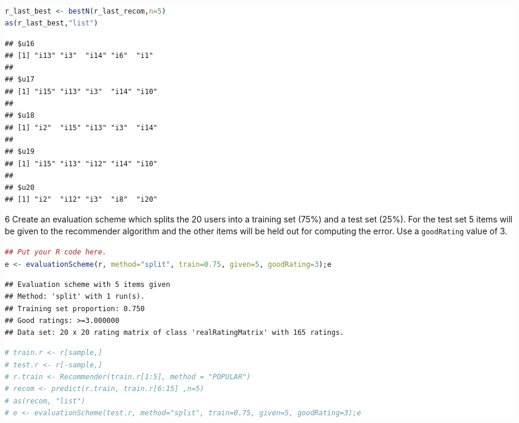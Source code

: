 ``` r
r_last_best <- bestN(r_last_recom,n=5)
as(r_last_best,"list")
```

    ## $u16
    ## [1] "i13" "i3"  "i14" "i6"  "i1" 
    ## 
    ## $u17
    ## [1] "i15" "i13" "i3"  "i14" "i10"
    ## 
    ## $u18
    ## [1] "i2"  "i15" "i13" "i3"  "i14"
    ## 
    ## $u19
    ## [1] "i15" "i13" "i12" "i14" "i10"
    ## 
    ## $u20
    ## [1] "i2"  "i12" "i3"  "i8"  "i20"

6 Create an evaluation scheme which splits the 20 users into a training set (75%) and a test set (25%). For the test set 5 items will be given to the recommender algorithm and the other items will be held out for computing the error. Use a `goodRating` value of 3.

``` r
## Put your R code here.
e <- evaluationScheme(r, method="split", train=0.75, given=5, goodRating=3);e
```

    ## Evaluation scheme with 5 items given
    ## Method: 'split' with 1 run(s).
    ## Training set proportion: 0.750
    ## Good ratings: >=3.000000
    ## Data set: 20 x 20 rating matrix of class 'realRatingMatrix' with 165 ratings.

``` r
# train.r <- r[sample,]
# test.r <- r[-sample,]
# r.train <- Recommender(train.r[1:5], method = "POPULAR")
# recom <- predict(r.train, train.r[6:15] ,n=5)
# as(recom, "list")
# e <- evaluationScheme(test.r, method="split", train=0.75, given=5, goodRating=3);e
```

